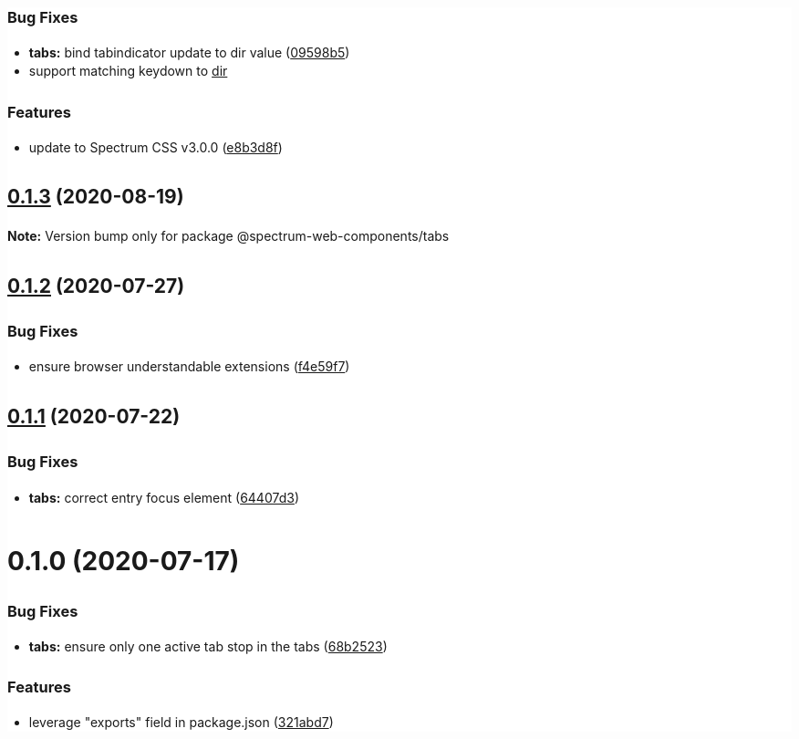 ### Bug Fixes

-   **tabs:** bind tabindicator update to dir value ([09598b5](https://github.com/adobe/spectrum-web-components/commit/09598b59f1198b7ebc8067834681000ceee0918e))
-   support matching keydown to [dir](<[70b40a9](https://github.com/adobe/spectrum-web-components/commit/70b40a9d3bb5fe2d12208365abf132260270721b)>)

### Features

-   update to Spectrum CSS v3.0.0 ([e8b3d8f](https://github.com/adobe/spectrum-web-components/commit/e8b3d8f75c77c04b4d7af126b91b0f6ad2a40742))

## [0.1.3](https://github.com/adobe/spectrum-web-components/compare/@spectrum-web-components/tabs@0.1.2...@spectrum-web-components/tabs@0.1.3) (2020-08-19)

**Note:** Version bump only for package @spectrum-web-components/tabs

## [0.1.2](https://github.com/adobe/spectrum-web-components/compare/@spectrum-web-components/tabs@0.1.1...@spectrum-web-components/tabs@0.1.2) (2020-07-27)

### Bug Fixes

-   ensure browser understandable extensions ([f4e59f7](https://github.com/adobe/spectrum-web-components/commit/f4e59f76f86369593810463c6406565e28ad97e9))

## [0.1.1](https://github.com/adobe/spectrum-web-components/compare/@spectrum-web-components/tabs@0.1.0...@spectrum-web-components/tabs@0.1.1) (2020-07-22)

### Bug Fixes

-   **tabs:** correct entry focus element ([64407d3](https://github.com/adobe/spectrum-web-components/commit/64407d37fd09d3d598253a66c3b342882d51a826))

# 0.1.0 (2020-07-17)

### Bug Fixes

-   **tabs:** ensure only one active tab stop in the tabs ([68b2523](https://github.com/adobe/spectrum-web-components/commit/68b2523d2287ad8bdb82d2c8b0e79b30129317c4))

### Features

-   leverage "exports" field in package.json ([321abd7](https://github.com/adobe/spectrum-web-components/commit/321abd7b7e78ccd9157cff75a1fa3dbd06e81f79))
